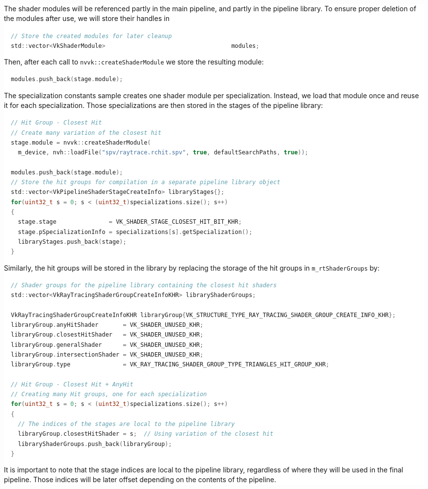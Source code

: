 The shader modules will be referenced partly in the main pipeline, and partly in the pipeline library. To ensure proper deletion of the modules after use, we will store their handles in
~~~~ C
  // Store the created modules for later cleanup
  std::vector<VkShaderModule>                                    modules;
~~~~
Then, after each call to `nvvk::createShaderModule` we store the resulting module:
~~~~ C
  modules.push_back(stage.module);
~~~~

The specialization constants sample creates one shader module per specialization. Instead, we load that module once and reuse it for each specialization. Those specializations are then stored in the stages of the pipeline library:
~~~~ C
  // Hit Group - Closest Hit
  // Create many variation of the closest hit
  stage.module = nvvk::createShaderModule(
    m_device, nvh::loadFile("spv/raytrace.rchit.spv", true, defaultSearchPaths, true));

  modules.push_back(stage.module);
  // Store the hit groups for compilation in a separate pipeline library object
  std::vector<VkPipelineShaderStageCreateInfo> libraryStages{};
  for(uint32_t s = 0; s < (uint32_t)specializations.size(); s++)
  {
    stage.stage               = VK_SHADER_STAGE_CLOSEST_HIT_BIT_KHR;
    stage.pSpecializationInfo = specializations[s].getSpecialization();
    libraryStages.push_back(stage);
  }
~~~~

Similarly, the hit groups will be stored in the library by replacing the storage of the hit groups in `m_rtShaderGroups` by:
~~~~ C
  // Shader groups for the pipeline library containing the closest hit shaders
  std::vector<VkRayTracingShaderGroupCreateInfoKHR> libraryShaderGroups;

  VkRayTracingShaderGroupCreateInfoKHR libraryGroup{VK_STRUCTURE_TYPE_RAY_TRACING_SHADER_GROUP_CREATE_INFO_KHR};
  libraryGroup.anyHitShader       = VK_SHADER_UNUSED_KHR;
  libraryGroup.closestHitShader   = VK_SHADER_UNUSED_KHR;
  libraryGroup.generalShader      = VK_SHADER_UNUSED_KHR;
  libraryGroup.intersectionShader = VK_SHADER_UNUSED_KHR;
  libraryGroup.type               = VK_RAY_TRACING_SHADER_GROUP_TYPE_TRIANGLES_HIT_GROUP_KHR;

  // Hit Group - Closest Hit + AnyHit
  // Creating many Hit groups, one for each specialization
  for(uint32_t s = 0; s < (uint32_t)specializations.size(); s++)
  {
    // The indices of the stages are local to the pipeline library
    libraryGroup.closestHitShader = s;  // Using variation of the closest hit
    libraryShaderGroups.push_back(libraryGroup);
  }
~~~~
It is important to note that the stage indices are local to the pipeline library, regardless of where they will be used in the final pipeline. Those indices will be later offset depending on the contents of the pipeline. 
